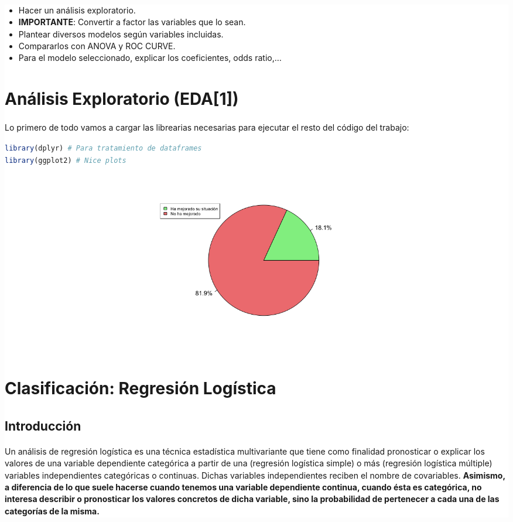 -   Hacer un análisis exploratorio.
-   **IMPORTANTE**: Convertir a factor las variables que lo sean.
-   Plantear diversos modelos según variables incluidas.
-   Compararlos con ANOVA y ROC CURVE.
-   Para el modelo seleccionado, explicar los coeficientes, odds ratio,…

# Análisis Exploratorio (EDA[1])

Lo primero de todo vamos a cargar las librearias necesarias para
ejecutar el resto del código del trabajo:

``` r
library(dplyr) # Para tratamiento de dataframes
library(ggplot2) # Nice plots
```

<img src="ECV_files/figure-markdown_github/porcentaje-1.png" width="50%" style="display: block; margin: auto;" />

# Clasificación: Regresión Logística

## Introducción

Un análisis de regresión logística es una técnica estadística
multivariante que tiene como finalidad pronosticar o explicar los
valores de una variable dependiente categórica a partir de una
(regresión logística simple) o más (regresión logística múltiple)
variables independientes categóricas o continuas. Dichas variables
independientes reciben el nombre de covariables. **Asimismo, a
diferencia de lo que suele hacerse cuando tenemos una variable
dependiente continua, cuando ésta es categórica, no interesa describir o
pronosticar los valores concretos de dicha variable, sino la
probabilidad de pertenecer a cada una de las categorías de la misma.**
